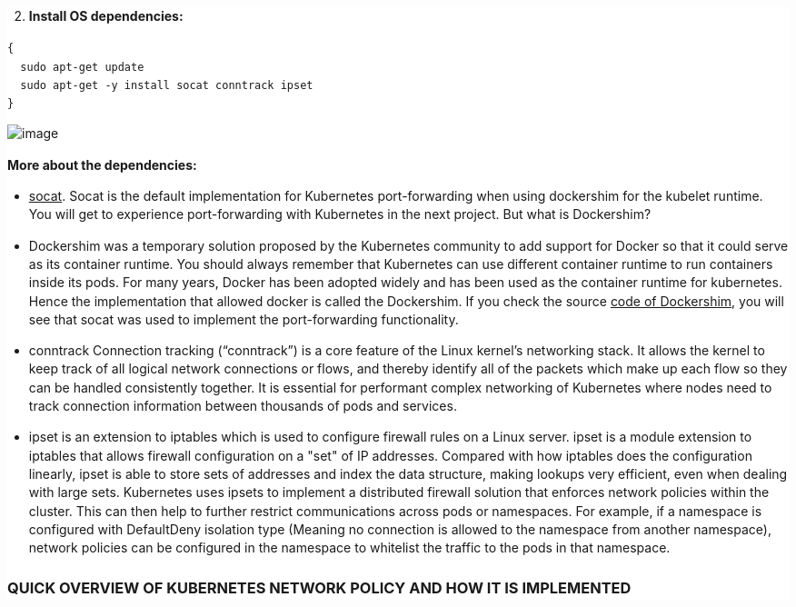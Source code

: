 
2. **Install OS dependencies:**

```
{
  sudo apt-get update
  sudo apt-get -y install socat conntrack ipset
}
```

![image](https://github.com/user-attachments/assets/5b3aad37-ef59-4343-8a99-a453a48005fc)



**More about the dependencies:**

- [socat](https://www.redhat.com/sysadmin/getting-started-socat). Socat is the default implementation for Kubernetes port-forwarding when 
using dockershim for the kubelet runtime. You will get to experience port-forwarding with Kubernetes in the next project. But what
is Dockershim?

- Dockershim was a temporary solution proposed by the Kubernetes community to add support for Docker so that it could serve as its
container runtime. You should always remember that Kubernetes can use different container runtime to run containers inside its pods.
For many years, Docker has been adopted widely and has been used as the container runtime for kubernetes. Hence the implementation 
that allowed docker is called the Dockershim. If you check the source [code of Dockershim](https://github.com/kubernetes/kubernetes/blob/770d3f181c5d7ed100d1ba43760a74093fc9d9ef/pkg/kubelet/dockershim/docker_streaming_others.go#L42), 
you will see that socat was used to implement the port-forwarding functionality.

- conntrack Connection tracking (“conntrack”) is a core feature of the Linux kernel’s networking stack. It allows the kernel to keep
track of all logical network connections or flows, and thereby identify all of the packets which make up each flow so they can be 
handled consistently together. It is essential for performant complex networking of Kubernetes where nodes need to track connection
information between thousands of pods and services.

- ipset is an extension to iptables which is used to configure firewall rules on a Linux server. ipset is a module extension to 
iptables that allows firewall configuration on a "set" of IP addresses. Compared with how iptables does the configuration linearly, 
ipset is able to store sets of addresses and index the data structure, making lookups very efficient, even when dealing with large
sets. Kubernetes uses ipsets to implement a distributed firewall solution that enforces network policies within the cluster. 
This can then help to further restrict communications across pods or namespaces. For example, if a namespace is configured with
DefaultDeny isolation type (Meaning no connection is allowed to the namespace from another namespace), network policies can be 
configured in the namespace to whitelist the traffic to the pods in that namespace.

### QUICK OVERVIEW OF KUBERNETES NETWORK POLICY AND HOW IT IS IMPLEMENTED
